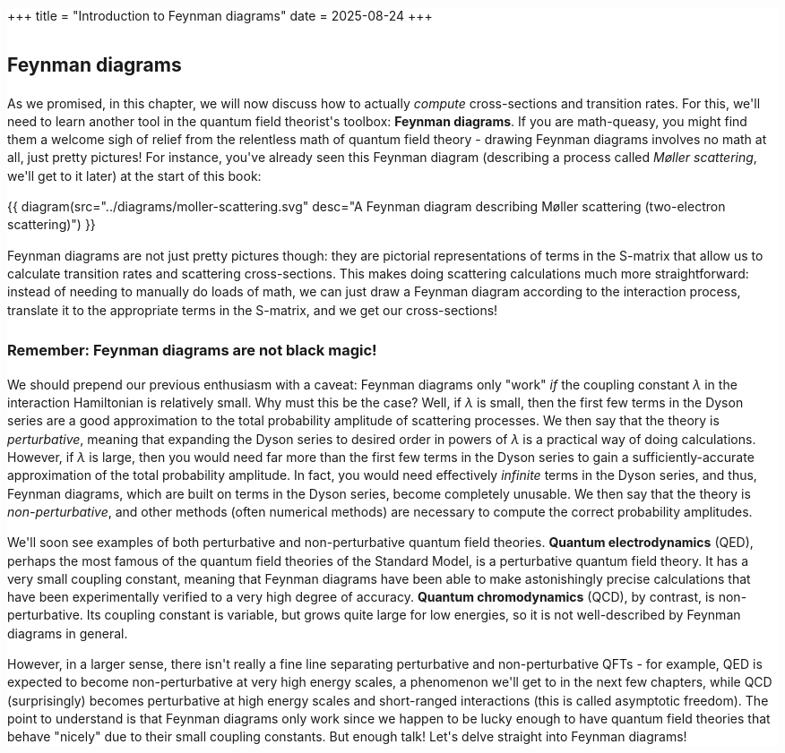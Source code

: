 +++
title = "Introduction to Feynman diagrams"
date = 2025-08-24
+++

## Feynman diagrams

As we promised, in this chapter, we will now discuss how to actually _compute_ cross-sections and transition rates. For this, we'll need to learn another tool in the quantum field theorist's toolbox: **Feynman diagrams**. If you are math-queasy, you might find them a welcome sigh of relief from the relentless math of quantum field theory - drawing Feynman diagrams involves no math at all, just pretty pictures! For instance, you've already seen this Feynman diagram (describing a process called _Møller scattering_, we'll get to it later) at the start of this book:

{{ diagram(src="../diagrams/moller-scattering.svg" desc="A Feynman diagram describing Møller scattering (two-electron scattering)") }}

Feynman diagrams are not just pretty pictures though: they are pictorial representations of terms in the S-matrix that allow us to calculate transition rates and scattering cross-sections. This makes doing scattering calculations much more straightforward: instead of needing to manually do loads of math, we can just draw a Feynman diagram according to the interaction process, translate it to the appropriate terms in the S-matrix, and we get our cross-sections!

### Remember: Feynman diagrams are not black magic!

We should prepend our previous enthusiasm with a caveat: Feynman diagrams only "work" _if_ the coupling constant $\lambda$ in the interaction Hamiltonian is relatively small. Why must this be the case? Well, if $\lambda$ is small, then the first few terms in the Dyson series are a good approximation to the total probability amplitude of scattering processes. We then say that the theory is _perturbative_, meaning that expanding the Dyson series to desired order in powers of $\lambda$ is a practical way of doing calculations. However, if $\lambda$ is large, then you would need far more than the first few terms in the Dyson series to gain a sufficiently-accurate approximation of the total probability amplitude. In fact, you would need effectively _infinite_ terms in the Dyson series, and thus, Feynman diagrams, which are built on terms in the Dyson series, become completely unusable. We then say that the theory is _non-perturbative_, and other methods (often numerical methods) are necessary to compute the correct probability amplitudes.

We'll soon see examples of both perturbative and non-perturbative quantum field theories.
**Quantum electrodynamics** (QED), perhaps the most famous of the quantum field theories of the Standard Model, is a perturbative quantum field theory. It has a very small coupling constant, meaning that Feynman diagrams have been able to make astonishingly precise calculations that have been experimentally verified to a very high degree of accuracy. **Quantum chromodynamics** (QCD), by contrast, is non-perturbative. Its coupling constant is variable, but grows quite large for low energies, so it is not well-described by Feynman diagrams in general.

However, in a larger sense, there isn't really a fine line separating perturbative and non-perturbative QFTs - for example, QED is expected to become non-perturbative at very high energy scales, a phenomenon we'll get to in the next few chapters, while QCD (surprisingly) becomes perturbative at high energy scales and short-ranged interactions (this is called asymptotic freedom). The point to understand is that Feynman diagrams only work since we happen to be lucky enough to have quantum field theories that behave "nicely" due to their small coupling constants. But enough talk! Let's delve straight into Feynman diagrams!
